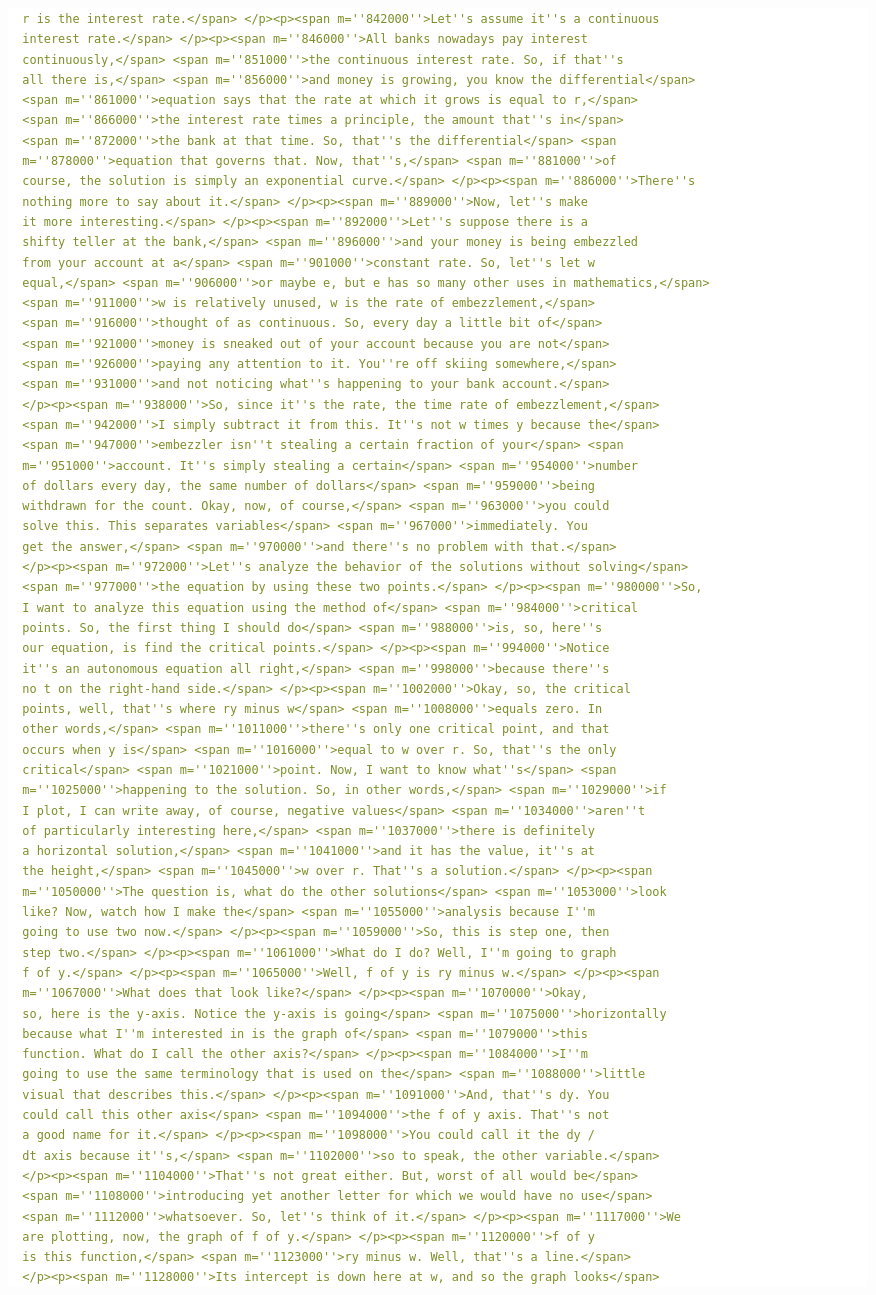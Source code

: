 ```yaml
  r is the interest rate.</span> </p><p><span m=''842000''>Let''s assume it''s a continuous
  interest rate.</span> </p><p><span m=''846000''>All banks nowadays pay interest
  continuously,</span> <span m=''851000''>the continuous interest rate. So, if that''s
  all there is,</span> <span m=''856000''>and money is growing, you know the differential</span>
  <span m=''861000''>equation says that the rate at which it grows is equal to r,</span>
  <span m=''866000''>the interest rate times a principle, the amount that''s in</span>
  <span m=''872000''>the bank at that time. So, that''s the differential</span> <span
  m=''878000''>equation that governs that. Now, that''s,</span> <span m=''881000''>of
  course, the solution is simply an exponential curve.</span> </p><p><span m=''886000''>There''s
  nothing more to say about it.</span> </p><p><span m=''889000''>Now, let''s make
  it more interesting.</span> </p><p><span m=''892000''>Let''s suppose there is a
  shifty teller at the bank,</span> <span m=''896000''>and your money is being embezzled
  from your account at a</span> <span m=''901000''>constant rate. So, let''s let w
  equal,</span> <span m=''906000''>or maybe e, but e has so many other uses in mathematics,</span>
  <span m=''911000''>w is relatively unused, w is the rate of embezzlement,</span>
  <span m=''916000''>thought of as continuous. So, every day a little bit of</span>
  <span m=''921000''>money is sneaked out of your account because you are not</span>
  <span m=''926000''>paying any attention to it. You''re off skiing somewhere,</span>
  <span m=''931000''>and not noticing what''s happening to your bank account.</span>
  </p><p><span m=''938000''>So, since it''s the rate, the time rate of embezzlement,</span>
  <span m=''942000''>I simply subtract it from this. It''s not w times y because the</span>
  <span m=''947000''>embezzler isn''t stealing a certain fraction of your</span> <span
  m=''951000''>account. It''s simply stealing a certain</span> <span m=''954000''>number
  of dollars every day, the same number of dollars</span> <span m=''959000''>being
  withdrawn for the count. Okay, now, of course,</span> <span m=''963000''>you could
  solve this. This separates variables</span> <span m=''967000''>immediately. You
  get the answer,</span> <span m=''970000''>and there''s no problem with that.</span>
  </p><p><span m=''972000''>Let''s analyze the behavior of the solutions without solving</span>
  <span m=''977000''>the equation by using these two points.</span> </p><p><span m=''980000''>So,
  I want to analyze this equation using the method of</span> <span m=''984000''>critical
  points. So, the first thing I should do</span> <span m=''988000''>is, so, here''s
  our equation, is find the critical points.</span> </p><p><span m=''994000''>Notice
  it''s an autonomous equation all right,</span> <span m=''998000''>because there''s
  no t on the right-hand side.</span> </p><p><span m=''1002000''>Okay, so, the critical
  points, well, that''s where ry minus w</span> <span m=''1008000''>equals zero. In
  other words,</span> <span m=''1011000''>there''s only one critical point, and that
  occurs when y is</span> <span m=''1016000''>equal to w over r. So, that''s the only
  critical</span> <span m=''1021000''>point. Now, I want to know what''s</span> <span
  m=''1025000''>happening to the solution. So, in other words,</span> <span m=''1029000''>if
  I plot, I can write away, of course, negative values</span> <span m=''1034000''>aren''t
  of particularly interesting here,</span> <span m=''1037000''>there is definitely
  a horizontal solution,</span> <span m=''1041000''>and it has the value, it''s at
  the height,</span> <span m=''1045000''>w over r. That''s a solution.</span> </p><p><span
  m=''1050000''>The question is, what do the other solutions</span> <span m=''1053000''>look
  like? Now, watch how I make the</span> <span m=''1055000''>analysis because I''m
  going to use two now.</span> </p><p><span m=''1059000''>So, this is step one, then
  step two.</span> </p><p><span m=''1061000''>What do I do? Well, I''m going to graph
  f of y.</span> </p><p><span m=''1065000''>Well, f of y is ry minus w.</span> </p><p><span
  m=''1067000''>What does that look like?</span> </p><p><span m=''1070000''>Okay,
  so, here is the y-axis. Notice the y-axis is going</span> <span m=''1075000''>horizontally
  because what I''m interested in is the graph of</span> <span m=''1079000''>this
  function. What do I call the other axis?</span> </p><p><span m=''1084000''>I''m
  going to use the same terminology that is used on the</span> <span m=''1088000''>little
  visual that describes this.</span> </p><p><span m=''1091000''>And, that''s dy. You
  could call this other axis</span> <span m=''1094000''>the f of y axis. That''s not
  a good name for it.</span> </p><p><span m=''1098000''>You could call it the dy /
  dt axis because it''s,</span> <span m=''1102000''>so to speak, the other variable.</span>
  </p><p><span m=''1104000''>That''s not great either. But, worst of all would be</span>
  <span m=''1108000''>introducing yet another letter for which we would have no use</span>
  <span m=''1112000''>whatsoever. So, let''s think of it.</span> </p><p><span m=''1117000''>We
  are plotting, now, the graph of f of y.</span> </p><p><span m=''1120000''>f of y
  is this function,</span> <span m=''1123000''>ry minus w. Well, that''s a line.</span>
  </p><p><span m=''1128000''>Its intercept is down here at w, and so the graph looks</span>
```